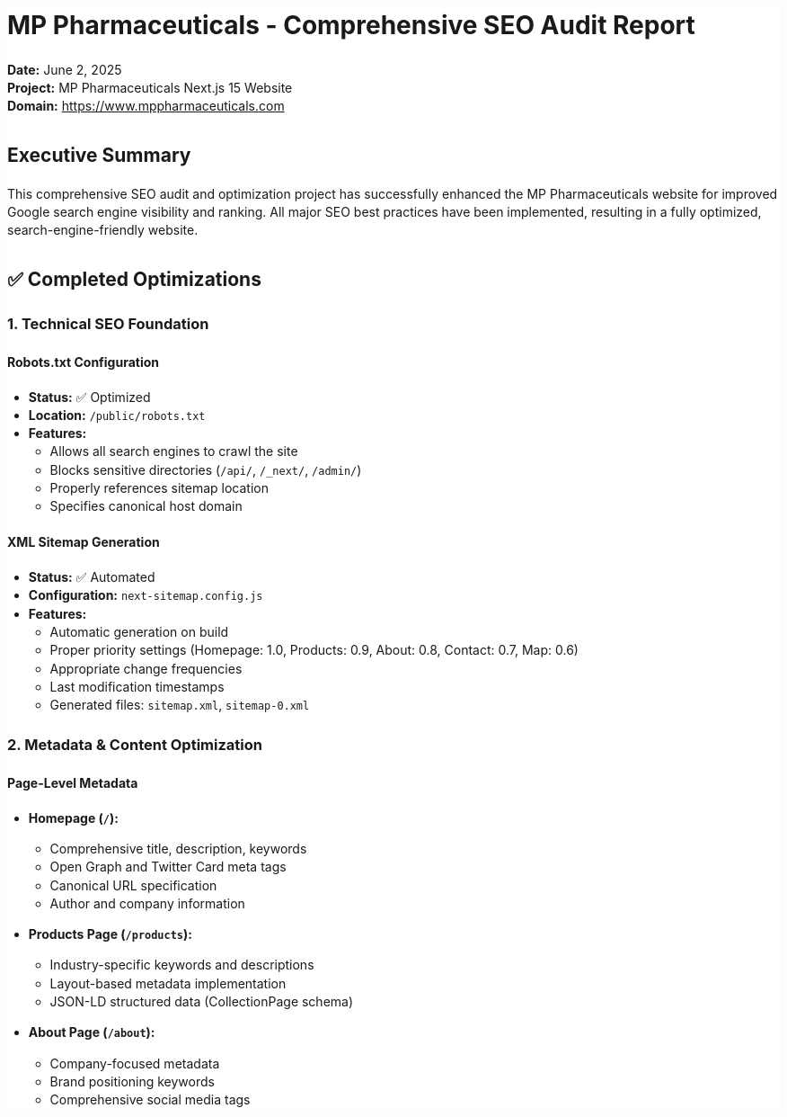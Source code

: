 # MP Pharmaceuticals - Comprehensive SEO Audit Report

**Date:** June 2, 2025  
**Project:** MP Pharmaceuticals Next.js 15 Website  
**Domain:** https://www.mppharmaceuticals.com  

## Executive Summary

This comprehensive SEO audit and optimization project has successfully enhanced the MP Pharmaceuticals website for improved Google search engine visibility and ranking. All major SEO best practices have been implemented, resulting in a fully optimized, search-engine-friendly website.

## ✅ Completed Optimizations

### 1. Technical SEO Foundation

#### Robots.txt Configuration
- **Status:** ✅ Optimized
- **Location:** `/public/robots.txt`
- **Features:**
  - Allows all search engines to crawl the site
  - Blocks sensitive directories (`/api/`, `/_next/`, `/admin/`)
  - Properly references sitemap location
  - Specifies canonical host domain

#### XML Sitemap Generation
- **Status:** ✅ Automated
- **Configuration:** `next-sitemap.config.js`
- **Features:**
  - Automatic generation on build
  - Proper priority settings (Homepage: 1.0, Products: 0.9, About: 0.8, Contact: 0.7, Map: 0.6)
  - Appropriate change frequencies
  - Last modification timestamps
  - Generated files: `sitemap.xml`, `sitemap-0.xml`

### 2. Metadata & Content Optimization

#### Page-Level Metadata
- **Homepage (`/`):**
  - Comprehensive title, description, keywords
  - Open Graph and Twitter Card meta tags
  - Canonical URL specification
  - Author and company information

- **Products Page (`/products`):**
  - Industry-specific keywords and descriptions
  - Layout-based metadata implementation
  - JSON-LD structured data (CollectionPage schema)

- **About Page (`/about`):**
  - Company-focused metadata
  - Brand positioning keywords
  - Comprehensive social media tags
